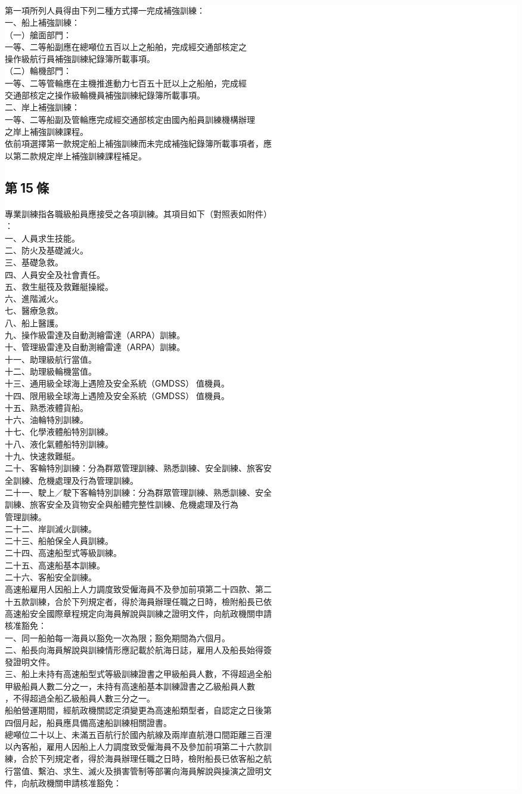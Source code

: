 第一項所列人員得由下列二種方式擇一完成補強訓練：  
一、船上補強訓練：   
（一）艙面部門：   
      一等、二等船副應在總噸位五百以上之船舶，完成經交通部核定之  
      操作級航行員補強訓練紀錄簿所載事項。  
（二）輪機部門：  
      一等、二等管輪應在主機推進動力七百五十瓩以上之船舶，完成經  
      交通部核定之操作級輪機員補強訓練紀錄簿所載事項。  
二、岸上補強訓練：   
    一等、二等船副及管輪應完成經交通部核定由國內船員訓練機構辦理  
    之岸上補強訓練課程。  
依前項選擇第一款規定船上補強訓練而未完成補強紀錄簿所載事項者，應  
以第二款規定岸上補強訓練課程補足。

第 15 條
--------
專業訓練指各職級船員應接受之各項訓練。其項目如下（對照表如附件）  
：  
一、人員求生技能。  
二、防火及基礎滅火。  
三、基礎急救。  
四、人員安全及社會責任。  
五、救生艇筏及救難艇操縱。  
六、進階滅火。  
七、醫療急救。  
八、船上醫護。  
九、操作級雷達及自動測繪雷達（ARPA）訓練。  
十、管理級雷達及自動測繪雷達（ARPA）訓練。  
十一、助理級航行當值。  
十二、助理級輪機當值。  
十三、通用級全球海上遇險及安全系統（GMDSS） 值機員。  
十四、限用級全球海上遇險及安全系統（GMDSS） 值機員。  
十五、熟悉液體貨船。  
十六、油輪特別訓練。  
十七、化學液體船特別訓練。  
十八、液化氣體船特別訓練。  
十九、快速救難艇。  
二十、客輪特別訓練：分為群眾管理訓練、熟悉訓練、安全訓練、旅客安  
      全訓練、危機處理及行為管理訓練。  
二十一、駛上／駛下客輪特別訓練：分為群眾管理訓練、熟悉訓練、安全  
        訓練、旅客安全及貨物安全與船體完整性訓練、危機處理及行為  
        管理訓練。  
二十二、岸訓滅火訓練。  
二十三、船舶保全人員訓練。  
二十四、高速船型式等級訓練。  
二十五、高速船基本訓練。  
二十六、客船安全訓練。  
高速船雇用人因船上人力調度致受僱海員不及參加前項第二十四款、第二  
十五款訓練，合於下列規定者，得於海員辦理任職之日時，檢附船長已依  
高速船安全國際章程規定向海員解說與訓練之證明文件，向航政機關申請  
核准豁免：  
一、同一船舶每一海員以豁免一次為限；豁免期間為六個月。  
二、船長向海員解說與訓練情形應記載於航海日誌，雇用人及船長始得簽  
    發證明文件。  
三、船上未持有高速船型式等級訓練證書之甲級船員人數，不得超過全船  
    甲級船員人數二分之一，未持有高速船基本訓練證書之乙級船員人數  
    ，不得超過全船乙級船員人數三分之一。  
船舶營運期間，經航政機關認定須變更為高速船類型者，自認定之日後第  
四個月起，船員應具備高速船訓練相關證書。  
總噸位二十以上、未滿五百航行於國內航線及兩岸直航港口間距離三百浬  
以內客船，雇用人因船上人力調度致受僱海員不及參加前項第二十六款訓  
練，合於下列規定者，得於海員辦理任職之日時，檢附船長已依客船之航  
行當值、繫泊、求生、滅火及損害管制等部署向海員解說與操演之證明文  
件，向航政機關申請核准豁免：  